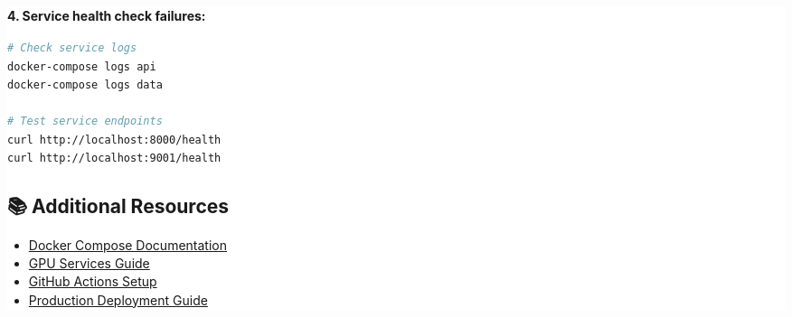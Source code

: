 **4. Service health check failures:**
```bash
# Check service logs
docker-compose logs api
docker-compose logs data

# Test service endpoints
curl http://localhost:8000/health
curl http://localhost:9001/health
```

## 📚 Additional Resources

- [Docker Compose Documentation](https://docs.docker.com/compose/)
- [GPU Services Guide](GPU_SERVICES_GUIDE.md)
- [GitHub Actions Setup](GITHUB_SECRETS_SETUP_GUIDE.md)
- [Production Deployment Guide](PRODUCTION_DEPLOYMENT.md)
